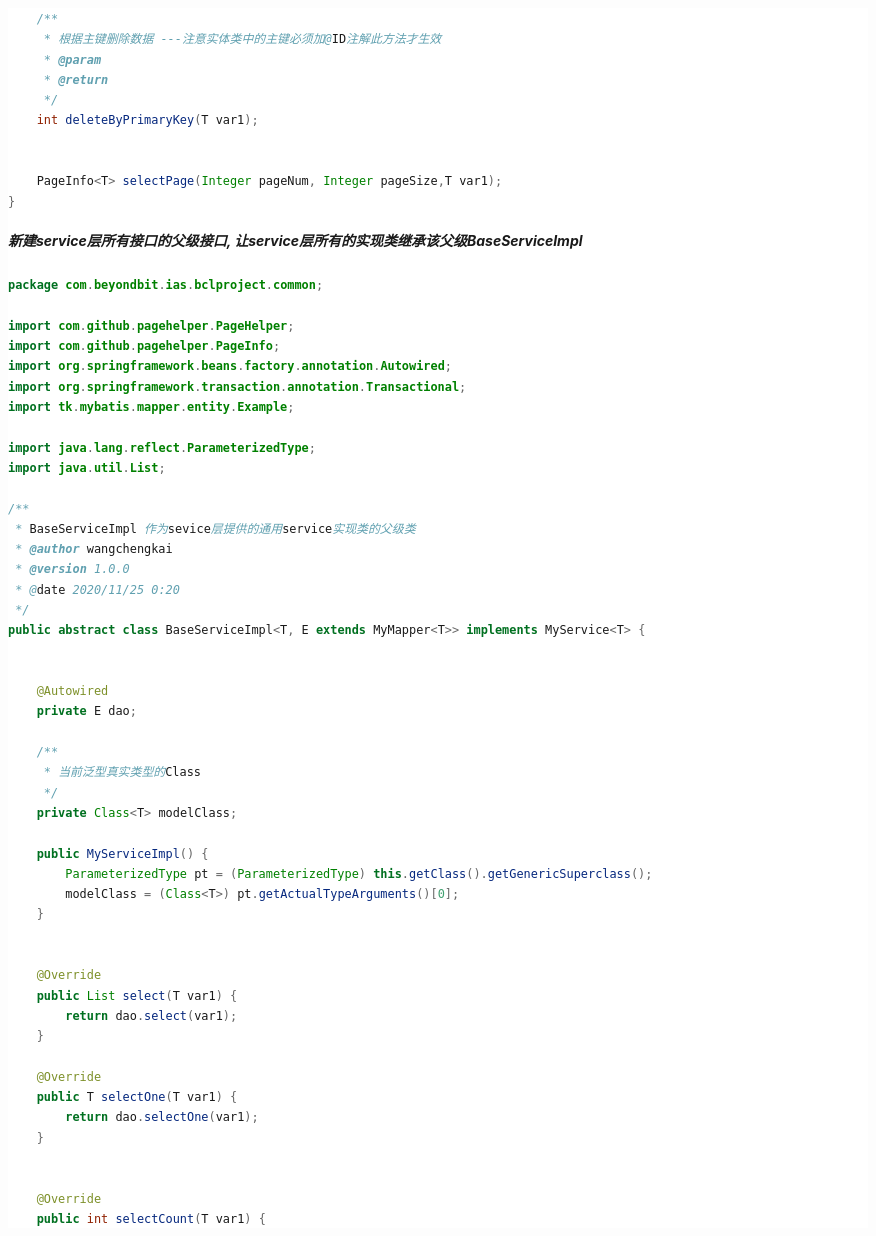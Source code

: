```java
    /**
     * 根据主键删除数据 ---注意实体类中的主键必须加@ID注解此方法才生效
     * @param
     * @return
     */
    int deleteByPrimaryKey(T var1);

    
    PageInfo<T> selectPage(Integer pageNum, Integer pageSize,T var1);
}

```

##### 新建service层所有接口的父级接口, 让service层所有的实现类继承该父级BaseServiceImpl

```java
package com.beyondbit.ias.bclproject.common;

import com.github.pagehelper.PageHelper;
import com.github.pagehelper.PageInfo;
import org.springframework.beans.factory.annotation.Autowired;
import org.springframework.transaction.annotation.Transactional;
import tk.mybatis.mapper.entity.Example;

import java.lang.reflect.ParameterizedType;
import java.util.List;

/**
 * BaseServiceImpl 作为sevice层提供的通用service实现类的父级类
 * @author wangchengkai
 * @version 1.0.0
 * @date 2020/11/25 0:20
 */
public abstract class BaseServiceImpl<T, E extends MyMapper<T>> implements MyService<T> {


    @Autowired
    private E dao;

    /**
     * 当前泛型真实类型的Class
     */
    private Class<T> modelClass;

    public MyServiceImpl() {
        ParameterizedType pt = (ParameterizedType) this.getClass().getGenericSuperclass();
        modelClass = (Class<T>) pt.getActualTypeArguments()[0];
    }


    @Override
    public List select(T var1) {
        return dao.select(var1);
    }

    @Override
    public T selectOne(T var1) {
        return dao.selectOne(var1);
    }


    @Override
    public int selectCount(T var1) {
```